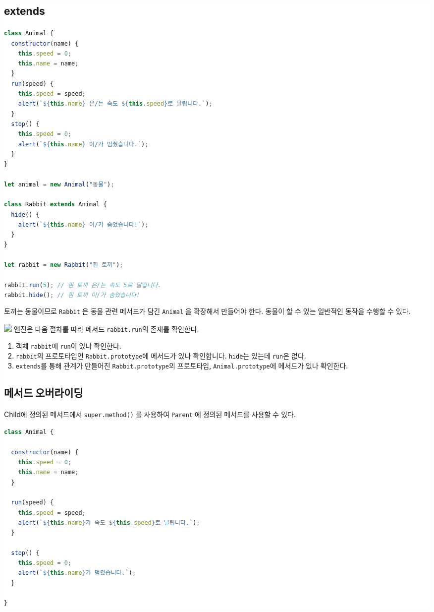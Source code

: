 ## extends

```jsx
class Animal {
  constructor(name) {
    this.speed = 0;
    this.name = name;
  }
  run(speed) {
    this.speed = speed;
    alert(`${this.name} 은/는 속도 ${this.speed}로 달립니다.`);
  }
  stop() {
    this.speed = 0;
    alert(`${this.name} 이/가 멈췄습니다.`);
  }
}

let animal = new Animal("동물");

class Rabbit extends Animal {
  hide() {
    alert(`${this.name} 이/가 숨었습니다!`);
  }
}

let rabbit = new Rabbit("흰 토끼");

rabbit.run(5); // 흰 토끼 은/는 속도 5로 달립니다.
rabbit.hide(); // 흰 토끼 이/가 숨었습니다!
```

토끼는 동물이므로 `Rabbit` 은 동물 관련 메서드가 담긴 `Animal` 을 확장해서 만들어야 한다. 동물이 할 수 있는 일반적인 동작을 수행할 수 있다.

![](https://velog.velcdn.com/images/ehgns0305/post/c2ca3a19-42e4-4c4d-a7ce-b969e45e4aa0/image.png)
엔진은 다음 절차를 따라 메서드 `rabbit.run`의 존재를 확인한다.

1. 객체 `rabbit`에 `run`이 있나 확인한다.
2. `rabbit`의 프로토타입인 `Rabbit.prototype`에 메서드가 있나 확인합니다. `hide`는 있는데 `run`은 없다.
3. `extends`를 통해 관계가 만들어진 `Rabbit.prototype`의 프로토타입, `Animal.prototype`에 메서드가 있나 확인한다.

## 메서드 오버라이딩

Child에 정의된 메서드에서 `super.method()` 를 사용하여 `Parent` 에 정의된 메서드를 사용할 수 있다.

```jsx
class Animal {

  constructor(name) {
    this.speed = 0;
    this.name = name;
  }

  run(speed) {
    this.speed = speed;
    alert(`${this.name}가 속도 ${this.speed}로 달립니다.`);
  }

  stop() {
    this.speed = 0;
    alert(`${this.name}가 멈췄습니다.`);
  }

}
```